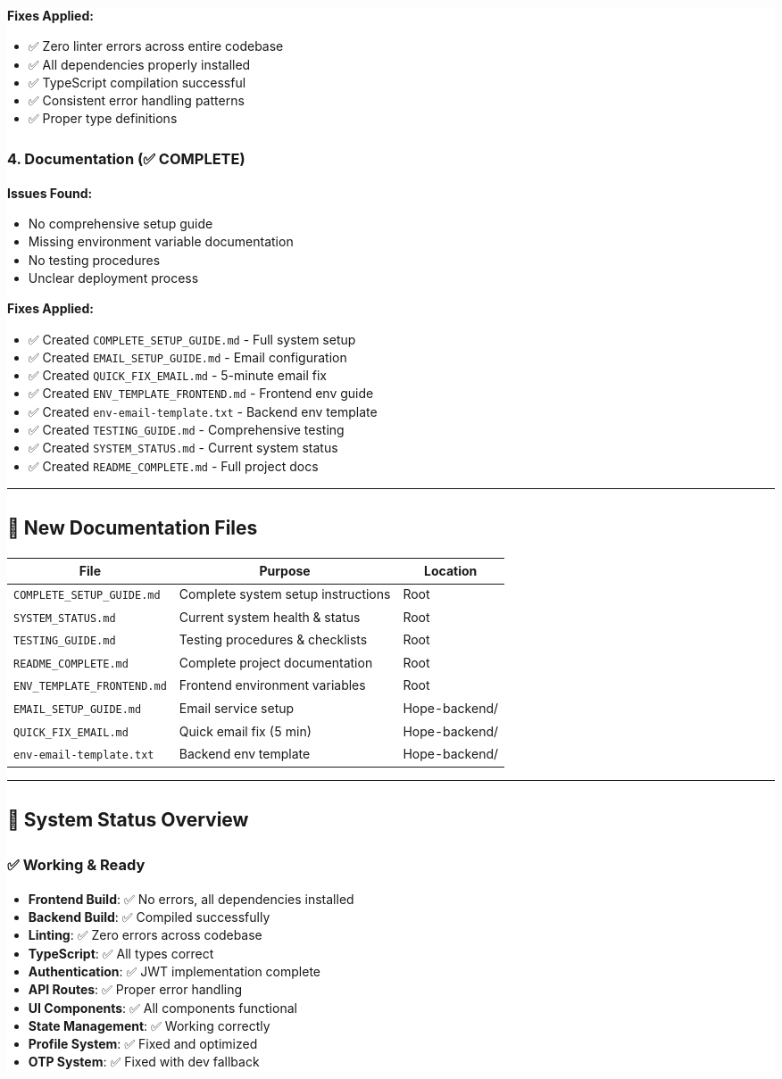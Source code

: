 **Fixes Applied:**
- ✅ Zero linter errors across entire codebase
- ✅ All dependencies properly installed
- ✅ TypeScript compilation successful
- ✅ Consistent error handling patterns
- ✅ Proper type definitions

### 4. **Documentation** (✅ COMPLETE)
**Issues Found:**
- No comprehensive setup guide
- Missing environment variable documentation
- No testing procedures
- Unclear deployment process

**Fixes Applied:**
- ✅ Created `COMPLETE_SETUP_GUIDE.md` - Full system setup
- ✅ Created `EMAIL_SETUP_GUIDE.md` - Email configuration
- ✅ Created `QUICK_FIX_EMAIL.md` - 5-minute email fix
- ✅ Created `ENV_TEMPLATE_FRONTEND.md` - Frontend env guide
- ✅ Created `env-email-template.txt` - Backend env template
- ✅ Created `TESTING_GUIDE.md` - Comprehensive testing
- ✅ Created `SYSTEM_STATUS.md` - Current system status
- ✅ Created `README_COMPLETE.md` - Full project docs

---

## 📁 New Documentation Files

| File | Purpose | Location |
|------|---------|----------|
| `COMPLETE_SETUP_GUIDE.md` | Complete system setup instructions | Root |
| `SYSTEM_STATUS.md` | Current system health & status | Root |
| `TESTING_GUIDE.md` | Testing procedures & checklists | Root |
| `README_COMPLETE.md` | Complete project documentation | Root |
| `ENV_TEMPLATE_FRONTEND.md` | Frontend environment variables | Root |
| `EMAIL_SETUP_GUIDE.md` | Email service setup | Hope-backend/ |
| `QUICK_FIX_EMAIL.md` | Quick email fix (5 min) | Hope-backend/ |
| `env-email-template.txt` | Backend env template | Hope-backend/ |

---

## 🎯 System Status Overview

### ✅ Working & Ready
- **Frontend Build**: ✅ No errors, all dependencies installed
- **Backend Build**: ✅ Compiled successfully
- **Linting**: ✅ Zero errors across codebase
- **TypeScript**: ✅ All types correct
- **Authentication**: ✅ JWT implementation complete
- **API Routes**: ✅ Proper error handling
- **UI Components**: ✅ All components functional
- **State Management**: ✅ Working correctly
- **Profile System**: ✅ Fixed and optimized
- **OTP System**: ✅ Fixed with dev fallback
